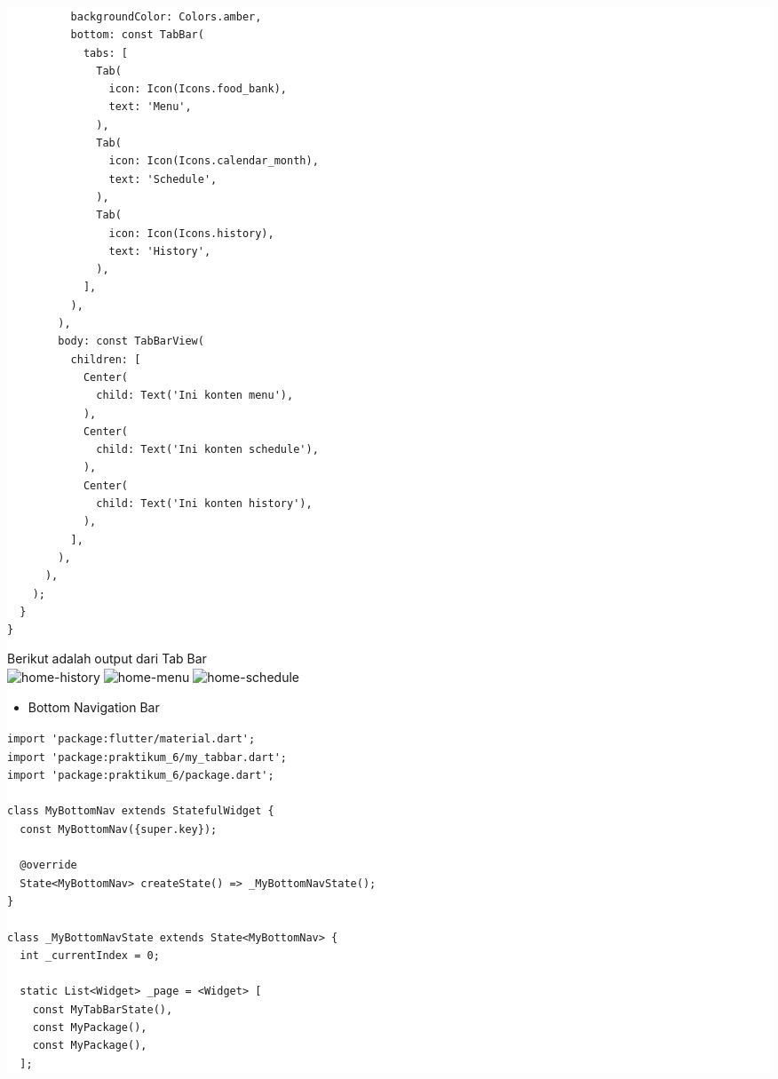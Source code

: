 ```
          backgroundColor: Colors.amber,
          bottom: const TabBar(
            tabs: [
              Tab(
                icon: Icon(Icons.food_bank),
                text: 'Menu',
              ),
              Tab(
                icon: Icon(Icons.calendar_month),
                text: 'Schedule',
              ),
              Tab(
                icon: Icon(Icons.history),
                text: 'History',
              ),
            ],
          ),
        ),
        body: const TabBarView(
          children: [
            Center(
              child: Text('Ini konten menu'),
            ),
            Center(
              child: Text('Ini konten schedule'),
            ),
            Center(
              child: Text('Ini konten history'),
            ),
          ],
        ),
      ),
    );
  }
}
```
Berikut adalah output dari Tab Bar <br>
![home-history](https://github.com/user-attachments/assets/06d94dbd-0edc-410e-a682-5443aa5d6632)
![home-menu](https://github.com/user-attachments/assets/7d7852db-a45d-4601-8168-f9f7396cd916)
![home-schedule](https://github.com/user-attachments/assets/53693b9e-f299-473e-9ee2-338b8cc164fb)

- Bottom Navigation Bar
```
import 'package:flutter/material.dart';
import 'package:praktikum_6/my_tabbar.dart';
import 'package:praktikum_6/package.dart';

class MyBottomNav extends StatefulWidget {
  const MyBottomNav({super.key});

  @override
  State<MyBottomNav> createState() => _MyBottomNavState();
}

class _MyBottomNavState extends State<MyBottomNav> {
  int _currentIndex = 0;

  static List<Widget> _page = <Widget> [
    const MyTabBarState(),
    const MyPackage(),
    const MyPackage(),
  ];
```